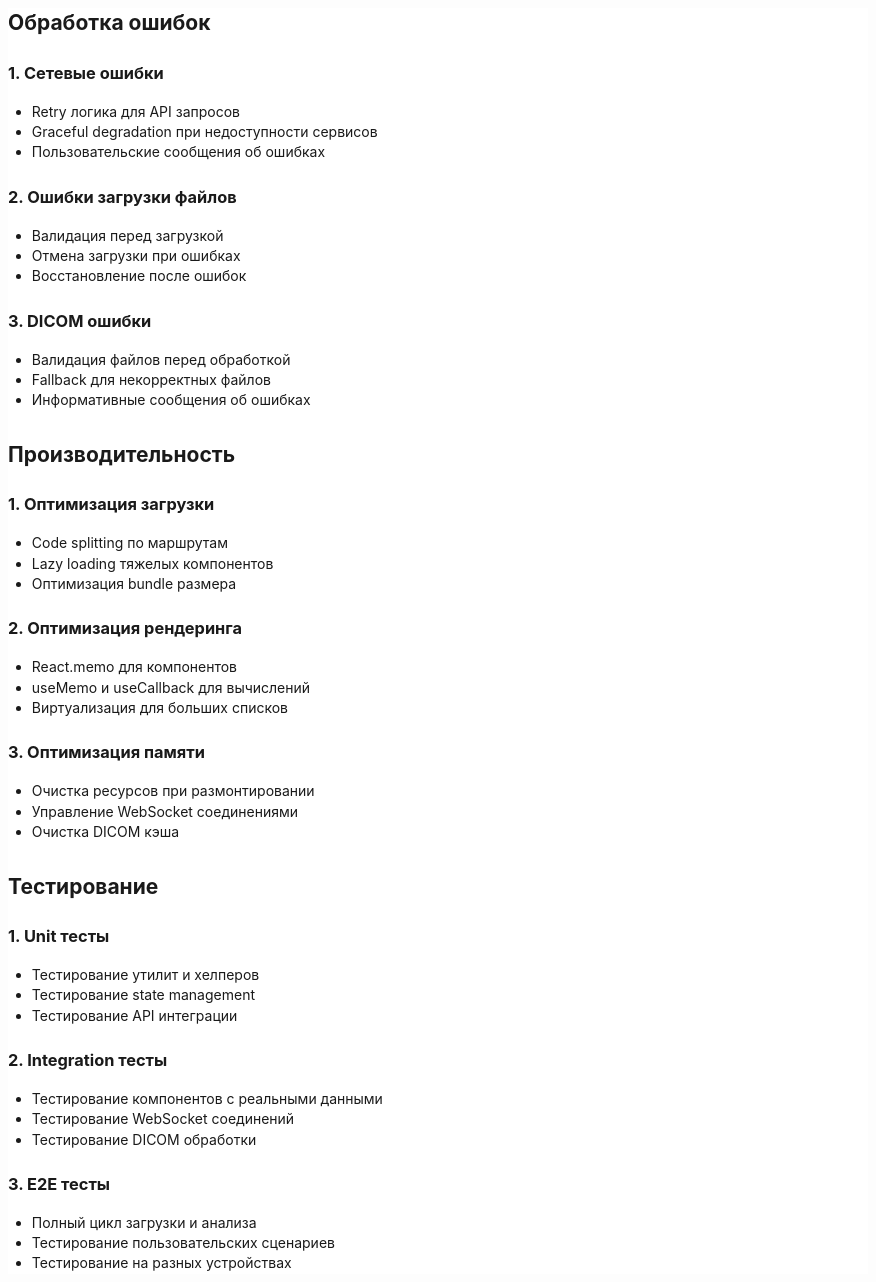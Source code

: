 ## Обработка ошибок

### 1. Сетевые ошибки
- Retry логика для API запросов
- Graceful degradation при недоступности сервисов
- Пользовательские сообщения об ошибках

### 2. Ошибки загрузки файлов
- Валидация перед загрузкой
- Отмена загрузки при ошибках
- Восстановление после ошибок

### 3. DICOM ошибки
- Валидация файлов перед обработкой
- Fallback для некорректных файлов
- Информативные сообщения об ошибках

## Производительность

### 1. Оптимизация загрузки
- Code splitting по маршрутам
- Lazy loading тяжелых компонентов
- Оптимизация bundle размера

### 2. Оптимизация рендеринга
- React.memo для компонентов
- useMemo и useCallback для вычислений
- Виртуализация для больших списков

### 3. Оптимизация памяти
- Очистка ресурсов при размонтировании
- Управление WebSocket соединениями
- Очистка DICOM кэша

## Тестирование

### 1. Unit тесты
- Тестирование утилит и хелперов
- Тестирование state management
- Тестирование API интеграции

### 2. Integration тесты
- Тестирование компонентов с реальными данными
- Тестирование WebSocket соединений
- Тестирование DICOM обработки

### 3. E2E тесты
- Полный цикл загрузки и анализа
- Тестирование пользовательских сценариев
- Тестирование на разных устройствах
